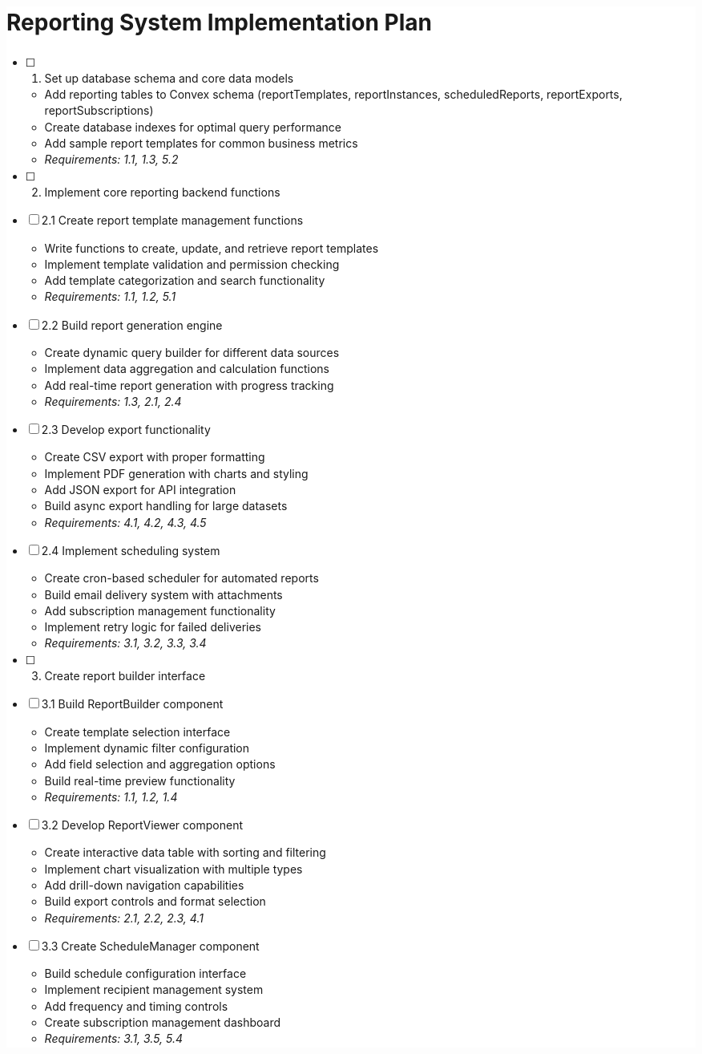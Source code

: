 # Reporting System Implementation Plan

- [ ] 1. Set up database schema and core data models
  - Add reporting tables to Convex schema (reportTemplates, reportInstances, scheduledReports, reportExports, reportSubscriptions)
  - Create database indexes for optimal query performance
  - Add sample report templates for common business metrics
  - _Requirements: 1.1, 1.3, 5.2_

- [ ] 2. Implement core reporting backend functions
- [ ] 2.1 Create report template management functions
  - Write functions to create, update, and retrieve report templates
  - Implement template validation and permission checking
  - Add template categorization and search functionality
  - _Requirements: 1.1, 1.2, 5.1_

- [ ] 2.2 Build report generation engine
  - Create dynamic query builder for different data sources
  - Implement data aggregation and calculation functions
  - Add real-time report generation with progress tracking
  - _Requirements: 1.3, 2.1, 2.4_

- [ ] 2.3 Develop export functionality
  - Create CSV export with proper formatting
  - Implement PDF generation with charts and styling
  - Add JSON export for API integration
  - Build async export handling for large datasets
  - _Requirements: 4.1, 4.2, 4.3, 4.5_

- [ ] 2.4 Implement scheduling system
  - Create cron-based scheduler for automated reports
  - Build email delivery system with attachments
  - Add subscription management functionality
  - Implement retry logic for failed deliveries
  - _Requirements: 3.1, 3.2, 3.3, 3.4_

- [ ] 3. Create report builder interface
- [ ] 3.1 Build ReportBuilder component
  - Create template selection interface
  - Implement dynamic filter configuration
  - Add field selection and aggregation options
  - Build real-time preview functionality
  - _Requirements: 1.1, 1.2, 1.4_

- [ ] 3.2 Develop ReportViewer component
  - Create interactive data table with sorting and filtering
  - Implement chart visualization with multiple types
  - Add drill-down navigation capabilities
  - Build export controls and format selection
  - _Requirements: 2.1, 2.2, 2.3, 4.1_

- [ ] 3.3 Create ScheduleManager component
  - Build schedule configuration interface
  - Implement recipient management system
  - Add frequency and timing controls
  - Create subscription management dashboard
  - _Requirements: 3.1, 3.5, 5.4_
